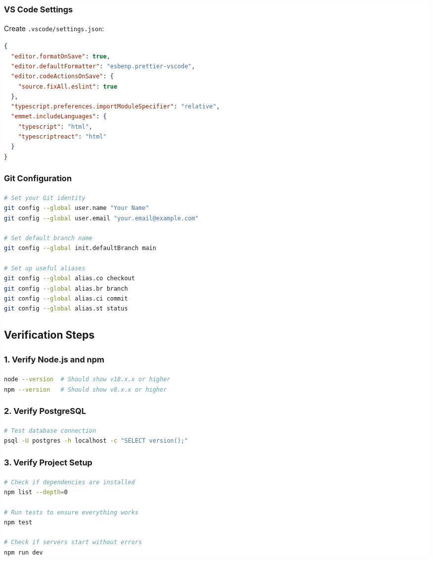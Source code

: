 ### VS Code Settings
Create `.vscode/settings.json`:
```json
{
  "editor.formatOnSave": true,
  "editor.defaultFormatter": "esbenp.prettier-vscode",
  "editor.codeActionsOnSave": {
    "source.fixAll.eslint": true
  },
  "typescript.preferences.importModuleSpecifier": "relative",
  "emmet.includeLanguages": {
    "typescript": "html",
    "typescriptreact": "html"
  }
}
```

### Git Configuration
```bash
# Set your Git identity
git config --global user.name "Your Name"
git config --global user.email "your.email@example.com"

# Set default branch name
git config --global init.defaultBranch main

# Set up useful aliases
git config --global alias.co checkout
git config --global alias.br branch
git config --global alias.ci commit
git config --global alias.st status
```

## Verification Steps

### 1. Verify Node.js and npm
```bash
node --version  # Should show v18.x.x or higher
npm --version   # Should show v8.x.x or higher
```

### 2. Verify PostgreSQL
```bash
# Test database connection
psql -U postgres -h localhost -c "SELECT version();"
```

### 3. Verify Project Setup
```bash
# Check if dependencies are installed
npm list --depth=0

# Run tests to ensure everything works
npm test

# Check if servers start without errors
npm run dev
```
